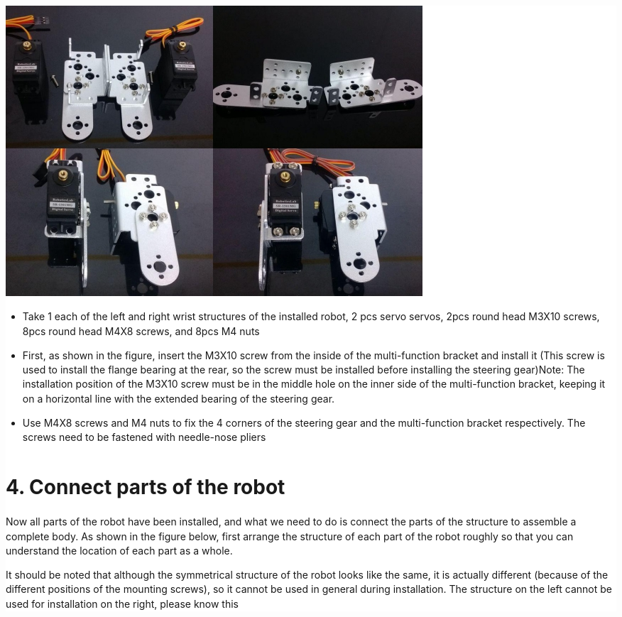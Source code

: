 ![img](wps20.jpg) 

- Take 1 each of the left and right wrist structures of the installed robot, 2 pcs servo servos, 2pcs round head M3X10 screws, 8pcs round head M4X8 screws, and 8pcs M4 nuts

- First, as shown in the figure, insert the M3X10 screw from the inside of the multi-function bracket and install it (This screw is used to install the flange bearing at the rear, so the screw must be installed before installing the steering gear)Note: The installation position of the M3X10 screw must be in the middle hole on the inner side of the multi-function bracket, keeping it on a horizontal line with the extended bearing of the steering gear.

- Use M4X8 screws and M4 nuts to fix the 4 corners of the steering gear and the multi-function bracket respectively. The screws need to be fastened with needle-nose pliers

# 4.  Connect parts of the robot

Now all parts of the robot have been installed, and what we need to do is connect the parts of the structure to assemble a complete body. As shown in the figure below, first arrange the structure of each part of the robot roughly so that you can understand the location of each part as a whole.

It should be noted that although the symmetrical structure of the robot looks like the same, it is actually different (because of the different positions of the mounting screws), so it cannot be used in general during installation. The structure on the left cannot be used for installation on the right, please know this
